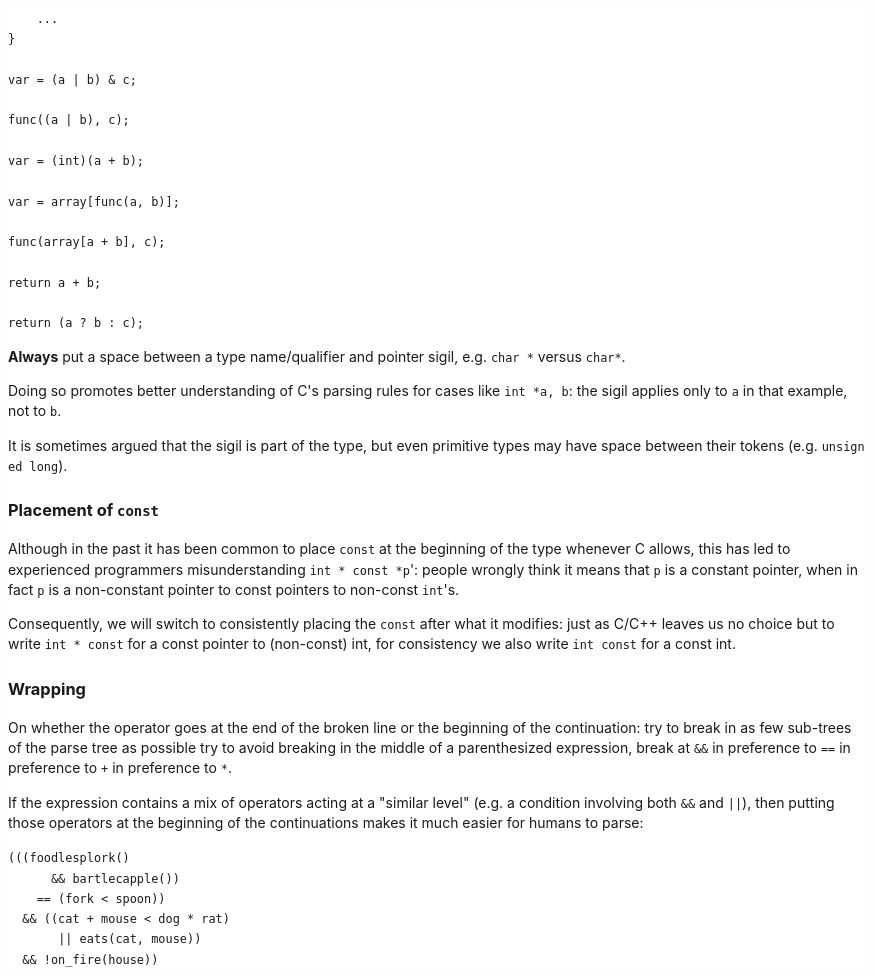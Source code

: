 ``` 
	...
}

var = (a | b) & c;

func((a | b), c);

var = (int)(a + b);

var = array[func(a, b)];

func(array[a + b], c);

return a + b;

return (a ? b : c);
```

**Always** put a space between a type name/qualifier and pointer sigil, e.g. `char *` versus `char*`.

Doing so promotes better understanding of C's parsing rules for cases like `int *a, b`: the sigil applies only to `a` in that example, not to `b`.

It is sometimes argued that the sigil is part of the type, but even primitive types may have space between their tokens (e.g. `unsigned long`).

### Placement of `const`

Although in the past it has been common to place `const` at the beginning of the type whenever C allows, this has led to experienced programmers misunderstanding `int * const *p`': people wrongly think it means that `p` is a constant pointer, when in fact `p` is a non-constant
pointer to const pointers to non-const `int`'s.

Consequently, we will switch to consistently placing the `const` after what it modifies: just as C/C++ leaves us no choice but to write `int * const` for a const pointer to (non-const) int, for consistency we also write `int const` for a const int.

### Wrapping

On whether the operator goes at the end of the broken line or the beginning of the continuation: try to break in as few sub-trees of the parse tree as possible try to avoid breaking in the middle of a parenthesized expression, break at `&&` in preference to `==` in preference to `+` in
preference to `*`.

If the expression contains a mix of operators acting at a "similar level" (e.g. a condition involving both `&&` and `||`), then putting those operators at the beginning of the continuations makes it much easier for
humans to parse:

```
(((foodlesplork()
      && bartlecapple())
    == (fork < spoon))
  && ((cat + mouse < dog * rat)
       || eats(cat, mouse))
  && !on_fire(house))
```
